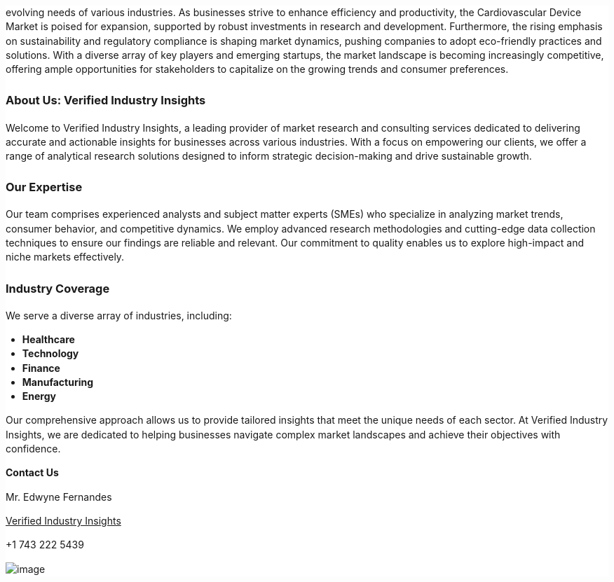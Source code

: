 evolving needs of various industries. As businesses strive to enhance efficiency and productivity, the Cardiovascular Device Market is poised for expansion, supported by robust investments in research and development. Furthermore, the rising emphasis on sustainability and regulatory compliance is shaping market dynamics, pushing companies to adopt eco-friendly practices and solutions. With a diverse array of key players and emerging startups, the market landscape is becoming increasingly competitive, offering ample opportunities for stakeholders to capitalize on the growing trends and consumer preferences.</p><h3>About Us: Verified Industry Insights</h3><p>Welcome to Verified Industry Insights, a leading provider of market research and consulting services dedicated to delivering accurate and actionable insights for businesses across various industries. With a focus on empowering our clients, we offer a range of analytical research solutions designed to inform strategic decision-making and drive sustainable growth.</p><h3>Our Expertise</h3><p>Our team comprises experienced analysts and subject matter experts (SMEs) who specialize in analyzing market trends, consumer behavior, and competitive dynamics. We employ advanced research methodologies and cutting-edge data collection techniques to ensure our findings are reliable and relevant. Our commitment to quality enables us to explore high-impact and niche markets effectively.</p><h3>Industry Coverage</h3><p>We serve a diverse array of industries, including:</p><ul><li><strong>Healthcare</strong></li><li><strong>Technology</strong></li><li><strong>Finance</strong></li><li><strong>Manufacturing</strong></li><li><strong>Energy</strong></li></ul><p>Our comprehensive approach allows us to provide tailored insights that meet the unique needs of each sector. At Verified Industry Insights, we are dedicated to helping businesses navigate complex market landscapes and achieve their objectives with confidence.</p><p><strong>Contact Us</strong></p><p>Mr. Edwyne Fernandes</p><p><a href="https://www.verifiedindustryinsights.com/">Verified Industry Insights</a></p><p>+1 743 222 5439</p>
![image](https://github.com/user-attachments/assets/127ee095-5280-4bea-8190-74e25a7f0851)

